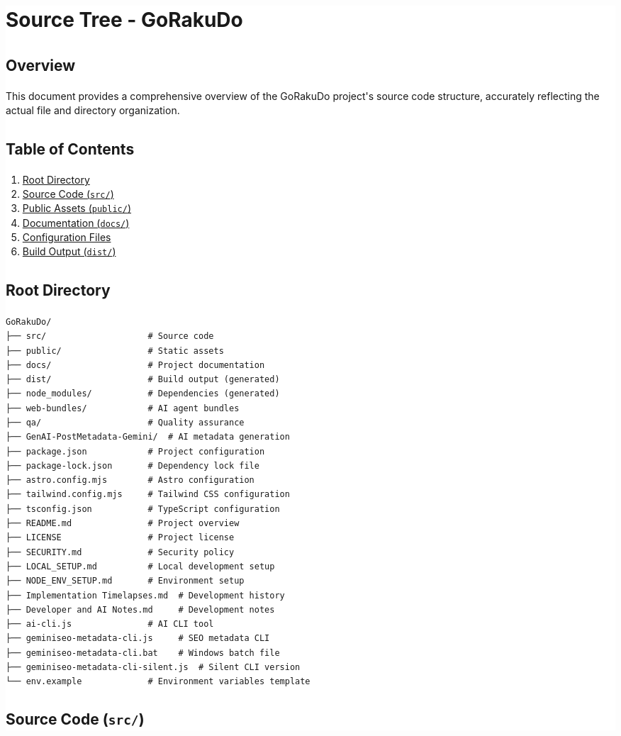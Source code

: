 # Source Tree - GoRakuDo

## Overview

This document provides a comprehensive overview of the GoRakuDo project's source code structure, accurately reflecting the actual file and directory organization.

## Table of Contents

1. [Root Directory](#root-directory)
2. [Source Code (`src/`)](#source-code-src)
3. [Public Assets (`public/`)](#public-assets-public)
4. [Documentation (`docs/`)](#documentation-docs)
5. [Configuration Files](#configuration-files)
6. [Build Output (`dist/`)](#build-output-dist)

## Root Directory

```
GoRakuDo/
├── src/                    # Source code
├── public/                 # Static assets
├── docs/                   # Project documentation
├── dist/                   # Build output (generated)
├── node_modules/           # Dependencies (generated)
├── web-bundles/            # AI agent bundles
├── qa/                     # Quality assurance
├── GenAI-PostMetadata-Gemini/  # AI metadata generation
├── package.json            # Project configuration
├── package-lock.json       # Dependency lock file
├── astro.config.mjs        # Astro configuration
├── tailwind.config.mjs     # Tailwind CSS configuration
├── tsconfig.json           # TypeScript configuration
├── README.md               # Project overview
├── LICENSE                 # Project license
├── SECURITY.md             # Security policy
├── LOCAL_SETUP.md          # Local development setup
├── NODE_ENV_SETUP.md       # Environment setup
├── Implementation Timelapses.md  # Development history
├── Developer and AI Notes.md     # Development notes
├── ai-cli.js               # AI CLI tool
├── geminiseo-metadata-cli.js     # SEO metadata CLI
├── geminiseo-metadata-cli.bat    # Windows batch file
├── geminiseo-metadata-cli-silent.js  # Silent CLI version
└── env.example             # Environment variables template
```

## Source Code (`src/`)

